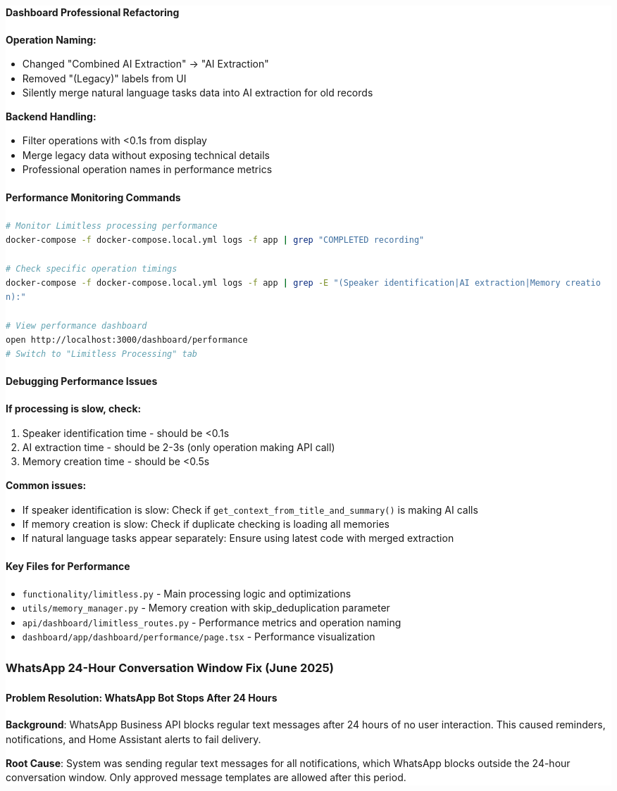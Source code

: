 #### Dashboard Professional Refactoring

**Operation Naming:**
- Changed "Combined AI Extraction" → "AI Extraction"
- Removed "(Legacy)" labels from UI
- Silently merge natural language tasks data into AI extraction for old records

**Backend Handling:**
- Filter operations with <0.1s from display
- Merge legacy data without exposing technical details
- Professional operation names in performance metrics

#### Performance Monitoring Commands

```bash
# Monitor Limitless processing performance
docker-compose -f docker-compose.local.yml logs -f app | grep "COMPLETED recording"

# Check specific operation timings
docker-compose -f docker-compose.local.yml logs -f app | grep -E "(Speaker identification|AI extraction|Memory creation):"

# View performance dashboard
open http://localhost:3000/dashboard/performance
# Switch to "Limitless Processing" tab
```

#### Debugging Performance Issues

**If processing is slow, check:**
1. Speaker identification time - should be <0.1s
2. AI extraction time - should be 2-3s (only operation making API call)
3. Memory creation time - should be <0.5s

**Common issues:**
- If speaker identification is slow: Check if `get_context_from_title_and_summary()` is making AI calls
- If memory creation is slow: Check if duplicate checking is loading all memories
- If natural language tasks appear separately: Ensure using latest code with merged extraction

#### Key Files for Performance

- `functionality/limitless.py` - Main processing logic and optimizations
- `utils/memory_manager.py` - Memory creation with skip_deduplication parameter
- `api/dashboard/limitless_routes.py` - Performance metrics and operation naming
- `dashboard/app/dashboard/performance/page.tsx` - Performance visualization

### WhatsApp 24-Hour Conversation Window Fix (June 2025)

#### Problem Resolution: WhatsApp Bot Stops After 24 Hours
**Background**: WhatsApp Business API blocks regular text messages after 24 hours of no user interaction. This caused reminders, notifications, and Home Assistant alerts to fail delivery.

**Root Cause**: System was sending regular text messages for all notifications, which WhatsApp blocks outside the 24-hour conversation window. Only approved message templates are allowed after this period.
